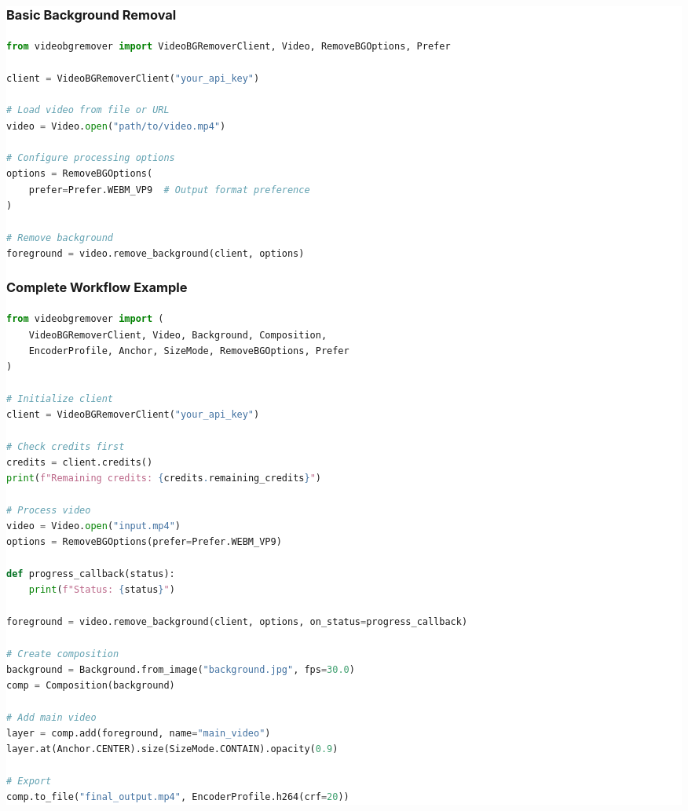 ### Basic Background Removal

```python
from videobgremover import VideoBGRemoverClient, Video, RemoveBGOptions, Prefer

client = VideoBGRemoverClient("your_api_key")

# Load video from file or URL
video = Video.open("path/to/video.mp4")

# Configure processing options
options = RemoveBGOptions(
    prefer=Prefer.WEBM_VP9  # Output format preference
)

# Remove background
foreground = video.remove_background(client, options)
```

### Complete Workflow Example

```python
from videobgremover import (
    VideoBGRemoverClient, Video, Background, Composition, 
    EncoderProfile, Anchor, SizeMode, RemoveBGOptions, Prefer
)

# Initialize client
client = VideoBGRemoverClient("your_api_key")

# Check credits first
credits = client.credits()
print(f"Remaining credits: {credits.remaining_credits}")

# Process video
video = Video.open("input.mp4")
options = RemoveBGOptions(prefer=Prefer.WEBM_VP9)

def progress_callback(status):
    print(f"Status: {status}")

foreground = video.remove_background(client, options, on_status=progress_callback)

# Create composition
background = Background.from_image("background.jpg", fps=30.0)
comp = Composition(background)

# Add main video
layer = comp.add(foreground, name="main_video")
layer.at(Anchor.CENTER).size(SizeMode.CONTAIN).opacity(0.9)

# Export
comp.to_file("final_output.mp4", EncoderProfile.h264(crf=20))
```
